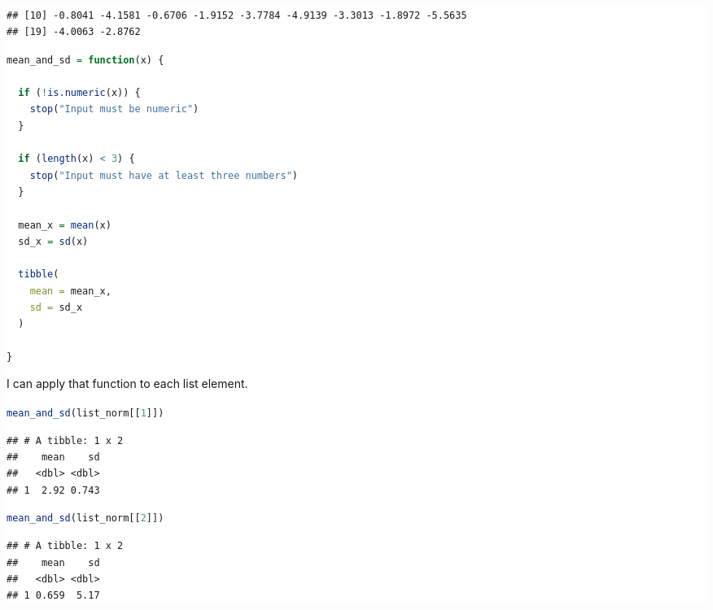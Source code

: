     ## [10] -0.8041 -4.1581 -0.6706 -1.9152 -3.7784 -4.9139 -3.3013 -1.8972 -5.5635
    ## [19] -4.0063 -2.8762

``` r
mean_and_sd = function(x) {
  
  if (!is.numeric(x)) {
    stop("Input must be numeric")
  }
  
  if (length(x) < 3) {
    stop("Input must have at least three numbers")
  }
  
  mean_x = mean(x)
  sd_x = sd(x)
  
  tibble(
    mean = mean_x,
    sd = sd_x
  )
  
}
```

I can apply that function to each list element.

``` r
mean_and_sd(list_norm[[1]])
```

    ## # A tibble: 1 x 2
    ##    mean    sd
    ##   <dbl> <dbl>
    ## 1  2.92 0.743

``` r
mean_and_sd(list_norm[[2]])
```

    ## # A tibble: 1 x 2
    ##    mean    sd
    ##   <dbl> <dbl>
    ## 1 0.659  5.17
